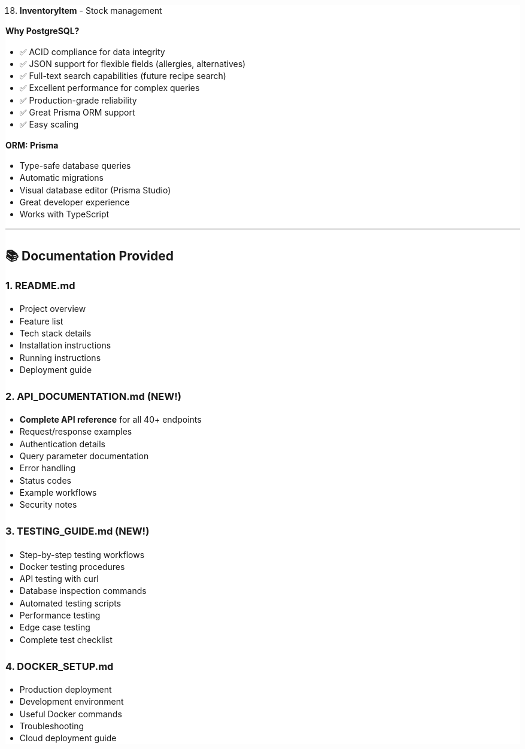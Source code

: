 18. **InventoryItem** - Stock management

**Why PostgreSQL?**
- ✅ ACID compliance for data integrity
- ✅ JSON support for flexible fields (allergies, alternatives)
- ✅ Full-text search capabilities (future recipe search)
- ✅ Excellent performance for complex queries
- ✅ Production-grade reliability
- ✅ Great Prisma ORM support
- ✅ Easy scaling

**ORM: Prisma**
- Type-safe database queries
- Automatic migrations
- Visual database editor (Prisma Studio)
- Great developer experience
- Works with TypeScript

---

## 📚 Documentation Provided

### 1. README.md
- Project overview
- Feature list
- Tech stack details
- Installation instructions
- Running instructions
- Deployment guide

### 2. API_DOCUMENTATION.md (NEW!)
- **Complete API reference** for all 40+ endpoints
- Request/response examples
- Authentication details
- Query parameter documentation
- Error handling
- Status codes
- Example workflows
- Security notes

### 3. TESTING_GUIDE.md (NEW!)
- Step-by-step testing workflows
- Docker testing procedures
- API testing with curl
- Database inspection commands
- Automated testing scripts
- Performance testing
- Edge case testing
- Complete test checklist

### 4. DOCKER_SETUP.md
- Production deployment
- Development environment
- Useful Docker commands
- Troubleshooting
- Cloud deployment guide
